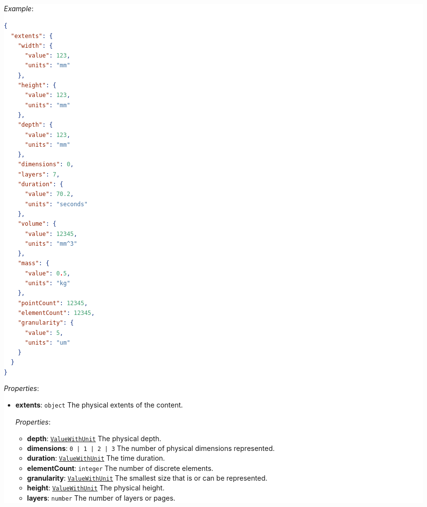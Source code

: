 _Example_:

```json
{
  "extents": {
    "width": {
      "value": 123,
      "units": "mm"
    },
    "height": {
      "value": 123,
      "units": "mm"
    },
    "depth": {
      "value": 123,
      "units": "mm"
    },
    "dimensions": 0,
    "layers": 7,
    "duration": {
      "value": 70.2,
      "units": "seconds"
    },
    "volume": {
      "value": 12345,
      "units": "mm^3"
    },
    "mass": {
      "value": 0.5,
      "units": "kg"
    },
    "pointCount": 12345,
    "elementCount": 12345,
    "granularity": {
      "value": 5,
      "units": "um"
    }
  }
}
```

_Properties_:

- **extents**: <code>object</code> The physical extents of the content.

  _Properties_:

  - **depth**: <code><a href="#valuewithunit">ValueWithUnit</a></code> The physical depth.
  - **dimensions**: <code>0 | 1 | 2 | 3</code> The number of physical dimensions represented.
  - **duration**: <code><a href="#valuewithunit">ValueWithUnit</a></code> The time duration.
  - **elementCount**: <code>integer</code> The number of discrete elements.
  - **granularity**: <code><a href="#valuewithunit">ValueWithUnit</a></code> The smallest size that is or can be represented.
  - **height**: <code><a href="#valuewithunit">ValueWithUnit</a></code> The physical height.
  - **layers**: <code>number</code> The number of layers or pages.
